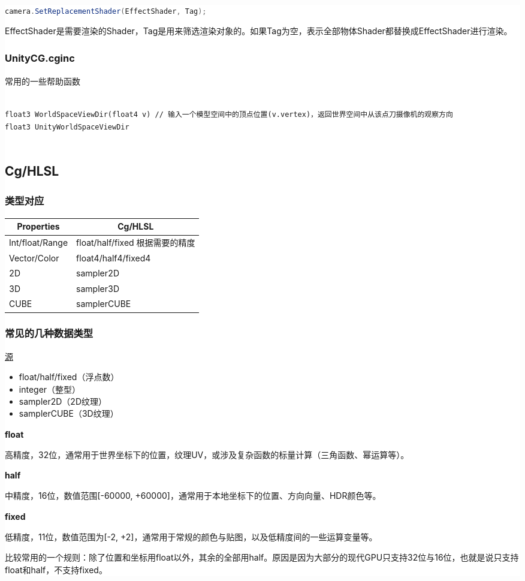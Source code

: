 ```cs
camera.SetReplacementShader(EffectShader, Tag);
```

EffectShader是需要渲染的Shader，Tag是用来筛选渲染对象的。如果Tag为空，表示全部物体Shader都替换成EffectShader进行渲染。

### UnityCG.cginc

常用的一些帮助函数

``` shaderlab

float3 WorldSpaceViewDir(float4 v) // 输入一个模型空间中的顶点位置(v.vertex)，返回世界空间中从该点刀摄像机的观察方向
float3 UnityWorldSpaceViewDir


```

## Cg/HLSL

### 类型对应


| Properties      | Cg/HLSL                  |
|-----------------|--------------------------|
| Int/float/Range | float/half/fixed 根据需要的精度 |
| Vector/Color    | float4/half4/fixed4      |
| 2D              | sampler2D                |
| 3D              | sampler3D                |
| CUBE            | samplerCUBE              |

### 常见的几种数据类型

[源](https://connect.unity.com/p/ling-ji-chu-ru-men-unity-shader-liu)

- float/half/fixed（浮点数）
- integer（整型）
- sampler2D（2D纹理）
- samplerCUBE（3D纹理）

**float**

高精度，32位，通常用于世界坐标下的位置，纹理UV，或涉及复杂函数的标量计算（三角函数、幂运算等）。

**half**

中精度，16位，数值范围[-60000, +60000]，通常用于本地坐标下的位置、方向向量、HDR颜色等。

**fixed**

低精度，11位，数值范围为[-2, +2]，通常用于常规的颜色与贴图，以及低精度间的一些运算变量等。

比较常用的一个规则：除了位置和坐标用float以外，其余的全部用half。原因是因为大部分的现代GPU只支持32位与16位，也就是说只支持float和half，不支持fixed。
